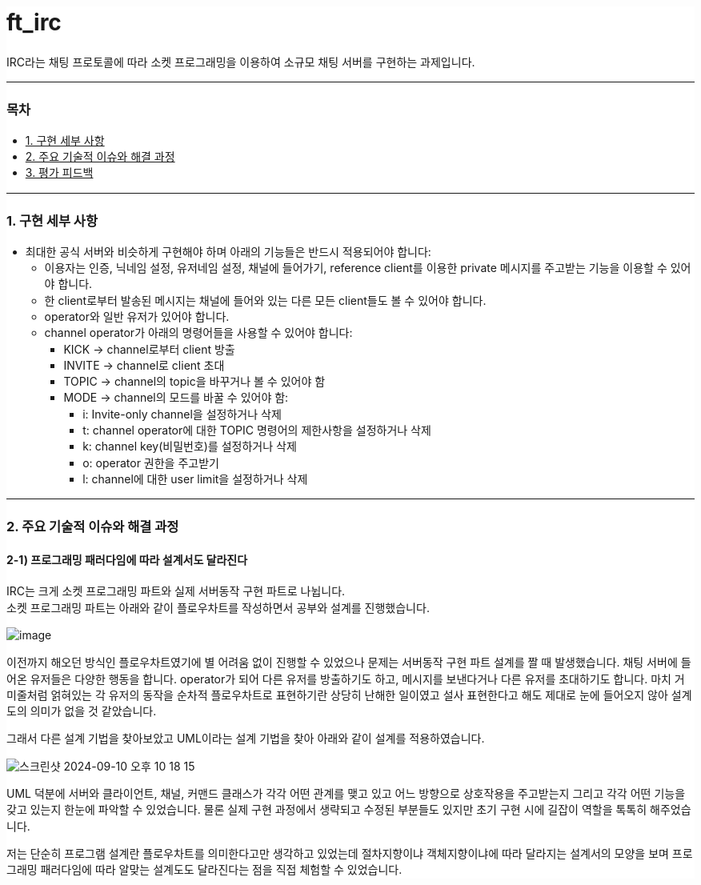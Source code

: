 # ft_irc
IRC라는 채팅 프로토콜에 따라 소켓 프로그래밍을 이용하여 소규모 채팅 서버를 구현하는 과제입니다.  

---

### 목차
- [1. 구현 세부 사항](#1-구현-세부-사항)
- [2. 주요 기술적 이슈와 해결 과정](#2-주요-기술적-이슈와-해결-과정)
- [3. 평가 피드백](#3-평가-피드백)

---

### 1. 구현 세부 사항
- 최대한 공식 서버와 비슷하게 구현해야 하며 아래의 기능들은 반드시 적용되어야 합니다:  
  - 이용자는 인증, 닉네임 설정, 유저네임 설정, 채널에 들어가기, reference client를 이용한 private 메시지를 주고받는 기능을 이용할 수 있어야 합니다.  
  - 한 client로부터 발송된 메시지는 채널에 들어와 있는 다른 모든 client들도 볼 수 있어야 합니다.  
  - operator와 일반 유저가 있어야 합니다.  
  - channel operator가 아래의 명령어들을 사용할 수 있어야 합니다:  
    - KICK → channel로부터 client 방출  
    - INVITE → channel로 client 초대  
    - TOPIC → channel의 topic을 바꾸거나 볼 수 있어야 함  
    - MODE → channel의 모드를 바꿀 수 있어야 함:  
      - i: Invite-only channel을 설정하거나 삭제  
      - t: channel operator에 대한 TOPIC 명령어의 제한사항을 설정하거나 삭제  
      - k: channel key(비밀번호)를 설정하거나 삭제  
      - o: operator 권한을 주고받기  
      - l: channel에 대한 user limit을 설정하거나 삭제  

---

### 2. 주요 기술적 이슈와 해결 과정  
#### 2-1) 프로그래밍 패러다임에 따라 설계서도 달라진다  
IRC는 크게 소켓 프로그래밍 파트와 실제 서버동작 구현 파트로 나뉩니다.  
소켓 프로그래밍 파트는 아래와 같이 플로우차트를 작성하면서 공부와 설계를 진행했습니다.  

<img width="1106" alt="image" src="https://github.com/user-attachments/assets/ffcae738-4ba7-4534-a195-2020fbc81f12" />

이전까지 해오던 방식인 플로우차트였기에 별 어려움 없이 진행할 수 있었으나 문제는 서버동작 구현 파트 설계를 짤 때 발생했습니다. 채팅 서버에 들어온 유저들은 다양한 행동을 합니다. operator가 되어 다른 유저를 방출하기도 하고, 메시지를 보낸다거나 다른 유저를 초대하기도 합니다. 마치 거미줄처럼 얽혀있는 각 유저의 동작을 순차적 플로우차트로 표현하기란 상당히 난해한 일이였고 설사 표현한다고 해도 제대로 눈에 들어오지 않아 설계도의 의미가 없을 것 같았습니다. 

그래서 다른 설계 기법을 찾아보았고 UML이라는 설계 기법을 찾아 아래와 같이 설계를 적용하였습니다.

<img width="1854" alt="스크린샷 2024-09-10 오후 10 18 15" src="https://github.com/user-attachments/assets/f9b84c6e-4938-46f4-826e-73c00445b3c9" />

UML 덕분에 서버와 클라이언트, 채널, 커맨드 클래스가 각각 어떤 관계를 맺고 있고 어느 방향으로 상호작용을 주고받는지 그리고 각각 어떤 기능을 갖고 있는지 한눈에 파악할 수 있었습니다. 물론 실제 구현 과정에서 생략되고 수정된 부분들도 있지만 초기 구현 시에 길잡이 역할을 톡톡히 해주었습니다. 

저는 단순히 프로그램 설계란 플로우차트를 의미한다고만 생각하고 있었는데 절차지향이냐 객체지향이냐에 따라 달라지는 설계서의 모양을 보며 프로그래밍 패러다임에 따라 알맞는 설계도도 달라진다는 점을 직접 체험할 수 있었습니다.  
